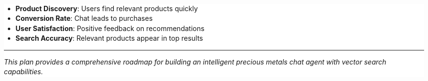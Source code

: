 - **Product Discovery**: Users find relevant products quickly
- **Conversion Rate**: Chat leads to purchases
- **User Satisfaction**: Positive feedback on recommendations
- **Search Accuracy**: Relevant products appear in top results

---

_This plan provides a comprehensive roadmap for building an intelligent precious metals chat agent with vector search capabilities._
